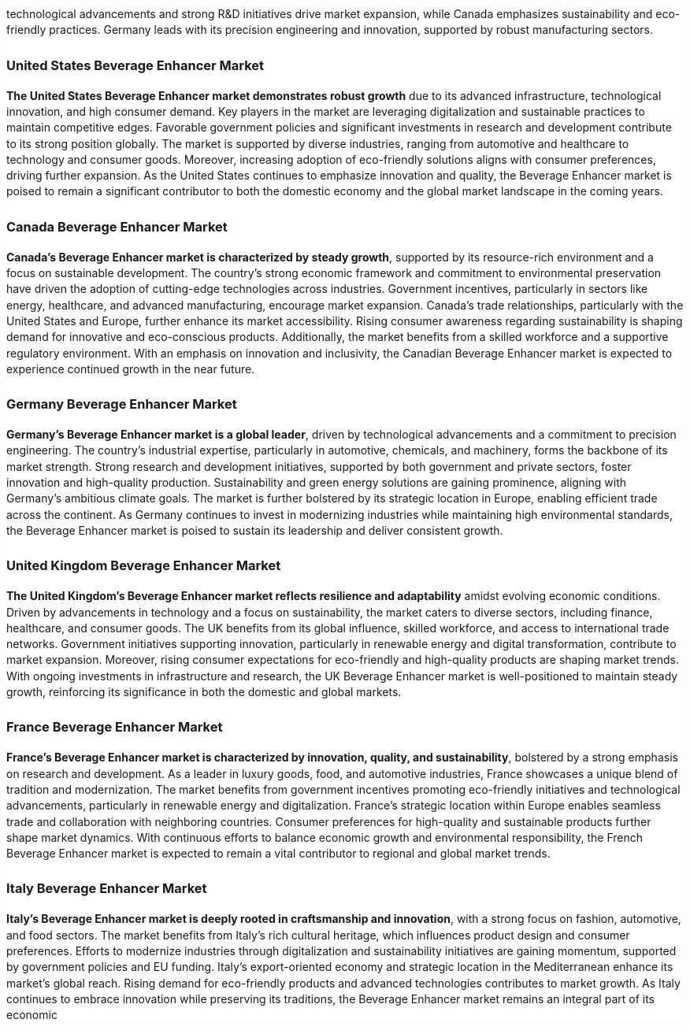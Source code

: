 technological advancements and strong R&amp;D initiatives drive market expansion, while Canada emphasizes sustainability and eco-friendly practices. Germany leads with its precision engineering and innovation, supported by robust manufacturing sectors.</span></em></p></blockquote><h3><strong>United States Beverage Enhancer Market</strong></h3><p><strong>The United States Beverage Enhancer market demonstrates robust growth</strong> due to its advanced infrastructure, technological innovation, and high consumer demand. Key players in the market are leveraging digitalization and sustainable practices to maintain competitive edges. Favorable government policies and significant investments in research and development contribute to its strong position globally. The market is supported by diverse industries, ranging from automotive and healthcare to technology and consumer goods. Moreover, increasing adoption of eco-friendly solutions aligns with consumer preferences, driving further expansion. As the United States continues to emphasize innovation and quality, the Beverage Enhancer market is poised to remain a significant contributor to both the domestic economy and the global market landscape in the coming years.</p><h3><strong>Canada Beverage Enhancer Market</strong></h3><p><strong>Canada&rsquo;s Beverage Enhancer market is characterized by steady growth</strong>, supported by its resource-rich environment and a focus on sustainable development. The country&rsquo;s strong economic framework and commitment to environmental preservation have driven the adoption of cutting-edge technologies across industries. Government incentives, particularly in sectors like energy, healthcare, and advanced manufacturing, encourage market expansion. Canada&rsquo;s trade relationships, particularly with the United States and Europe, further enhance its market accessibility. Rising consumer awareness regarding sustainability is shaping demand for innovative and eco-conscious products. Additionally, the market benefits from a skilled workforce and a supportive regulatory environment. With an emphasis on innovation and inclusivity, the Canadian Beverage Enhancer market is expected to experience continued growth in the near future.</p><h3><strong>Germany Beverage Enhancer Market</strong></h3><p><strong>Germany&rsquo;s Beverage Enhancer market is a global leader</strong>, driven by technological advancements and a commitment to precision engineering. The country&rsquo;s industrial expertise, particularly in automotive, chemicals, and machinery, forms the backbone of its market strength. Strong research and development initiatives, supported by both government and private sectors, foster innovation and high-quality production. Sustainability and green energy solutions are gaining prominence, aligning with Germany&rsquo;s ambitious climate goals. The market is further bolstered by its strategic location in Europe, enabling efficient trade across the continent. As Germany continues to invest in modernizing industries while maintaining high environmental standards, the Beverage Enhancer market is poised to sustain its leadership and deliver consistent growth.</p><h3><strong>United Kingdom Beverage Enhancer Market</strong></h3><p><strong>The United Kingdom&rsquo;s Beverage Enhancer market reflects resilience and adaptability</strong> amidst evolving economic conditions. Driven by advancements in technology and a focus on sustainability, the market caters to diverse sectors, including finance, healthcare, and consumer goods. The UK benefits from its global influence, skilled workforce, and access to international trade networks. Government initiatives supporting innovation, particularly in renewable energy and digital transformation, contribute to market expansion. Moreover, rising consumer expectations for eco-friendly and high-quality products are shaping market trends. With ongoing investments in infrastructure and research, the UK Beverage Enhancer market is well-positioned to maintain steady growth, reinforcing its significance in both the domestic and global markets.</p><h3><strong>France Beverage Enhancer Market</strong></h3><p><strong>France&rsquo;s Beverage Enhancer market is characterized by innovation, quality, and sustainability</strong>, bolstered by a strong emphasis on research and development. As a leader in luxury goods, food, and automotive industries, France showcases a unique blend of tradition and modernization. The market benefits from government incentives promoting eco-friendly initiatives and technological advancements, particularly in renewable energy and digitalization. France&rsquo;s strategic location within Europe enables seamless trade and collaboration with neighboring countries. Consumer preferences for high-quality and sustainable products further shape market dynamics. With continuous efforts to balance economic growth and environmental responsibility, the French Beverage Enhancer market is expected to remain a vital contributor to regional and global market trends.</p><h3><strong>Italy Beverage Enhancer Market</strong></h3><p><strong>Italy&rsquo;s Beverage Enhancer market is deeply rooted in craftsmanship and innovation</strong>, with a strong focus on fashion, automotive, and food sectors. The market benefits from Italy&rsquo;s rich cultural heritage, which influences product design and consumer preferences. Efforts to modernize industries through digitalization and sustainability initiatives are gaining momentum, supported by government policies and EU funding. Italy&rsquo;s export-oriented economy and strategic location in the Mediterranean enhance its market&rsquo;s global reach. Rising demand for eco-friendly products and advanced technologies contributes to market growth. As Italy continues to embrace innovation while preserving its traditions, the Beverage Enhancer market remains an integral part of its economic